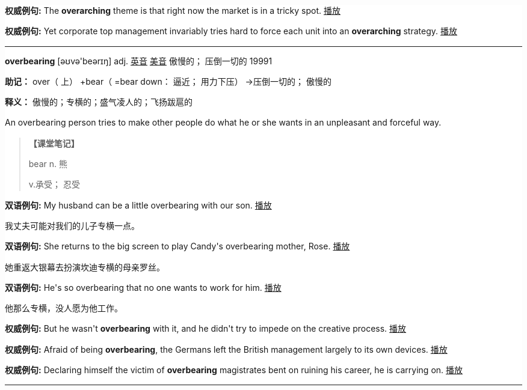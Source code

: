 **权威例句:** The **overarching** theme is that right now the market is in a tricky spot.  [播放](https://dict.youdao.com/dictvoice?audio=The+overarching+theme+is+that+right+now+the+market+is+in+a+tricky+spot.+&le=eng&type=2)

**权威例句:** Yet corporate top management invariably tries hard to force each unit into an **overarching** strategy.  [播放](https://dict.youdao.com/dictvoice?audio=Yet+corporate+top+management+invariably+tries+hard+to+force+each+unit+into+an+overarching+strategy.+&le=eng&type=2)



***

**overbearing**  \[əʊvə'beərɪŋ] adj.  [英音](https://dict.youdao.com/dictvoice?audio=overbearing\&type=1)  [美音](https://dict.youdao.com/dictvoice?audio=overbearing\&type=2) 傲慢的； 压倒一切的 19991

**助记：** over（ 上） +bear（ =bear down： 逼近； 用力下压） →压倒一切的； 傲慢的

**释义：** 傲慢的；专横的；盛气凌人的；飞扬跋扈的&#x20;

An overbearing person tries to make other people do what he or she wants in an unpleasant and forceful way.

> **【课堂笔记】**
>
> bear n. 熊
>
> v.承受； 忍受



**双语例句:** My husband can be a little overbearing with our son. [播放](https://dict.youdao.com/dictvoice?audio=My+husband+can+be+a+little+overbearing+with+our+son.&le=eng&le=eng&type=2)

我丈夫可能对我们的儿子专横一点。 

**双语例句:** She returns to the big screen to play Candy's overbearing mother, Rose. [播放](https://dict.youdao.com/dictvoice?audio=She+returns+to+the+big+screen+to+play+Candy%27s+overbearing+mother%2C+Rose.&le=eng&le=eng&type=2)

她重返大银幕去扮演坎迪专横的母亲罗丝。 

**双语例句:** He's so overbearing that no one wants to work for him. [播放](https://dict.youdao.com/dictvoice?audio=He%27s+so+overbearing+that+no+one+wants+to+work+for+him.&le=eng&le=eng&type=2)

他那么专横，没人愿为他工作。 

**权威例句:** But he wasn't **overbearing** with it, and he didn't try to impede on the creative process.  [播放](https://dict.youdao.com/dictvoice?audio=But+he+wasn%27t+overbearing+with+it%2C+and+he+didn%27t+try+to+impede+on+the+creative+process.+&le=eng&type=2)

**权威例句:** Afraid of being **overbearing**, the Germans left the British management largely to its own devices.  [播放](https://dict.youdao.com/dictvoice?audio=Afraid+of+being+overbearing%2C+the+Germans+left+the+British+management+largely+to+its+own+devices.+&le=eng&type=2)

**权威例句:** Declaring himself the victim of **overbearing** magistrates bent on ruining his career, he is carrying on.  [播放](https://dict.youdao.com/dictvoice?audio=Declaring+himself+the+victim+of+overbearing+magistrates+bent+on+ruining+his+career%2C+he+is+carrying+on.+&le=eng&type=2)



***
